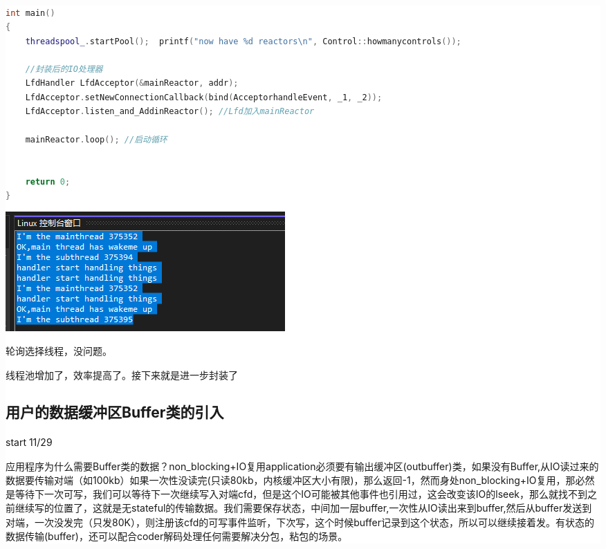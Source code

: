 ```cpp
int main()
{
    threadspool_.startPool();  printf("now have %d reactors\n", Control::howmanycontrols());
       
    //封装后的IO处理器
    LfdHandler LfdAcceptor(&mainReactor, addr);
    LfdAcceptor.setNewConnectionCallback(bind(AcceptorhandleEvent, _1, _2));
    LfdAcceptor.listen_and_AddinReactor(); //Lfd加入mainReactor

    mainReactor.loop(); //启动循环
	
 
	return 0;
}
```





![image-20221130185129683](assets/image-20221130185129683.png)

轮询选择线程，没问题。

线程池增加了，效率提高了。接下来就是进一步封装了







## 用户的数据缓冲区Buffer类的引入

start 11/29

应用程序为什么需要Buffer类的数据？non_blocking+IO复用application必须要有输出缓冲区(outbuffer)类，如果没有Buffer,从IO读过来的数据要传输对端（如100kb）如果一次性没读完(只读80kb，内核缓冲区大小有限)，那么返回-1，然而身处non_blocking+IO复用，那必然是等待下一次可写，我们可以等待下一次继续写入对端cfd，但是这个IO可能被其他事件也引用过，这会改变该IO的lseek，那么就找不到之前继续写的位置了，这就是无stateful的传输数据。我们需要保存状态，中间加一层buffer,一次性从IO读出来到buffer,然后从buffer发送到对端，一次没发完（只发80K），则注册该cfd的可写事件监听，下次写，这个时候buffer记录到这个状态，所以可以继续接着发。有状态的数据传输(buffer)，还可以配合coder解码处理任何需要解决分包，粘包的场景。


